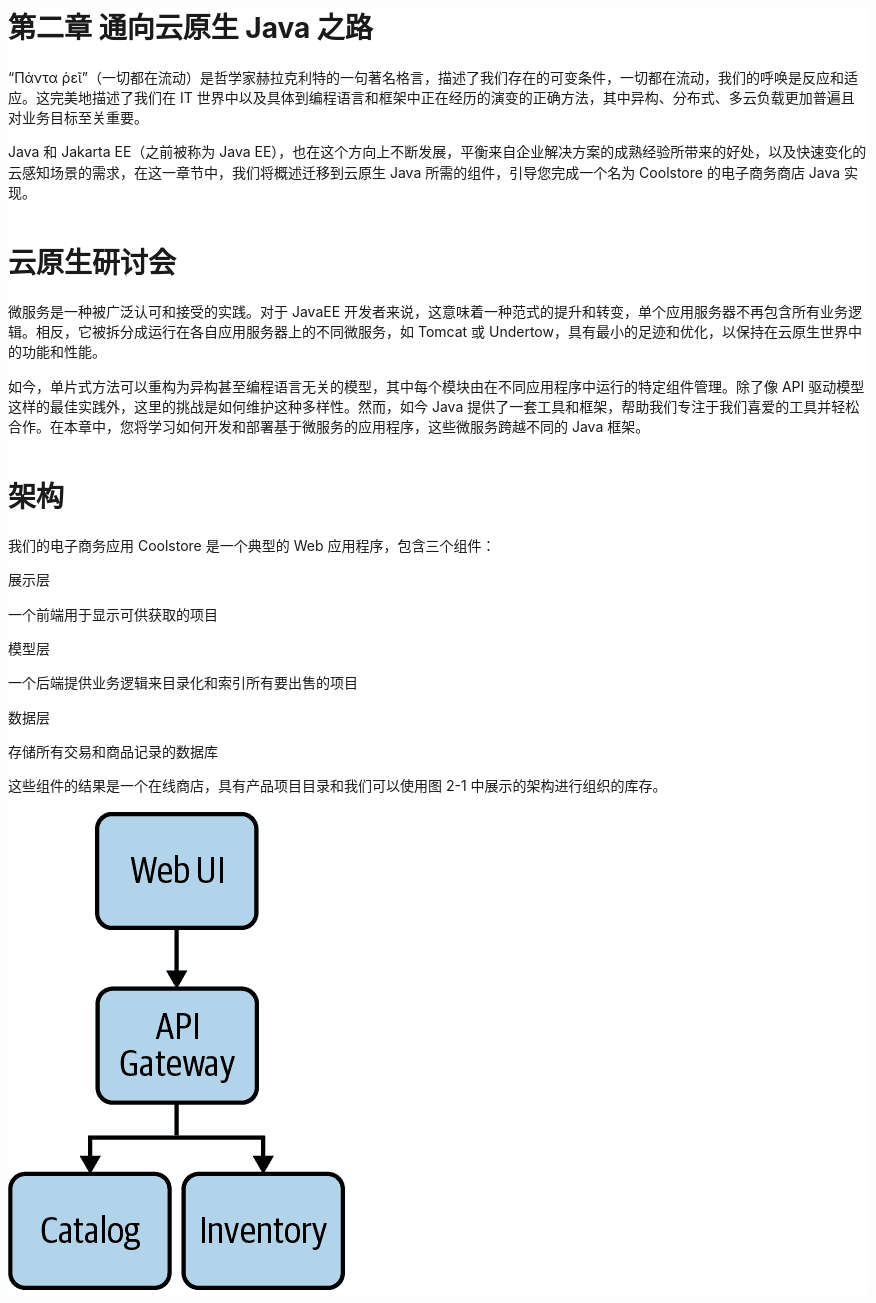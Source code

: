 # 第二章 通向云原生 Java 之路

“Πάντα ῥεῖ”（一切都在流动）是哲学家赫拉克利特的一句著名格言，描述了我们存在的可变条件，一切都在流动，我们的呼唤是反应和适应。这完美地描述了我们在 IT 世界中以及具体到编程语言和框架中正在经历的演变的正确方法，其中异构、分布式、多云负载更加普遍且对业务目标至关重要。

Java 和 Jakarta EE（之前被称为 Java EE），也在这个方向上不断发展，平衡来自企业解决方案的成熟经验所带来的好处，以及快速变化的云感知场景的需求，在这一章节中，我们将概述迁移到云原生 Java 所需的组件，引导您完成一个名为 Coolstore 的电子商务商店 Java 实现。

# 云原生研讨会

微服务是一种被广泛认可和接受的实践。对于 JavaEE 开发者来说，这意味着一种范式的提升和转变，单个应用服务器不再包含所有业务逻辑。相反，它被拆分成运行在各自应用服务器上的不同微服务，如 Tomcat 或 Undertow，具有最小的足迹和优化，以保持在云原生世界中的功能和性能。

如今，单片式方法可以重构为异构甚至编程语言无关的模型，其中每个模块由在不同应用程序中运行的特定组件管理。除了像 API 驱动模型这样的最佳实践外，这里的挑战是如何维护这种多样性。然而，如今 Java 提供了一套工具和框架，帮助我们专注于我们喜爱的工具并轻松合作。在本章中，您将学习如何开发和部署基于微服务的应用程序，这些微服务跨越不同的 Java 框架。

# 架构

我们的电子商务应用 Coolstore 是一个典型的 Web 应用程序，包含三个组件：

展示层

一个前端用于显示可供获取的项目

模型层

一个后端提供业务逻辑来目录化和索引所有要出售的项目

数据层

存储所有交易和商品记录的数据库

这些组件的结果是一个在线商店，具有产品项目目录和我们可以使用图 2-1 中展示的架构进行组织的库存。

![酷店架构](img/moej_0201.png)
